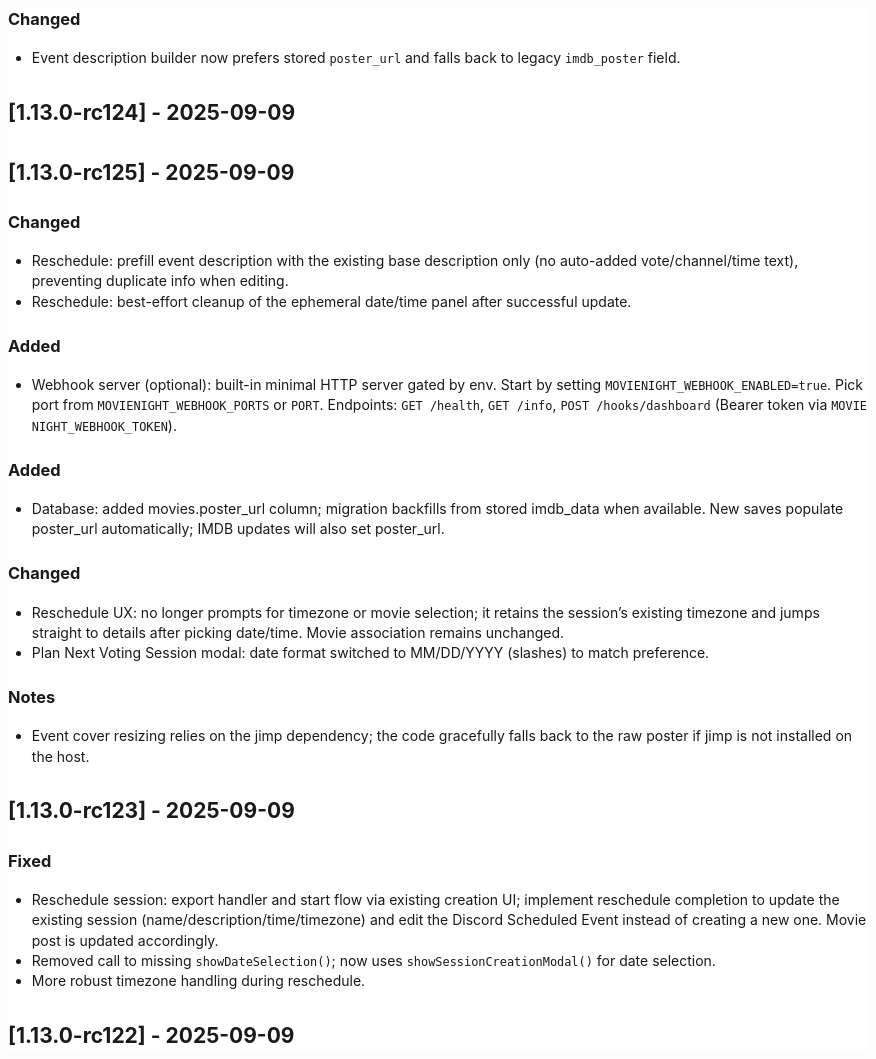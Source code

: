 ### Changed

- Event description builder now prefers stored `poster_url` and falls back to legacy `imdb_poster` field.

## [1.13.0-rc124] - 2025-09-09

## [1.13.0-rc125] - 2025-09-09

### Changed

- Reschedule: prefill event description with the existing base description only (no auto-added vote/channel/time text), preventing duplicate info when editing.
- Reschedule: best-effort cleanup of the ephemeral date/time panel after successful update.

### Added

- Webhook server (optional): built-in minimal HTTP server gated by env. Start by setting `MOVIENIGHT_WEBHOOK_ENABLED=true`. Pick port from `MOVIENIGHT_WEBHOOK_PORTS` or `PORT`. Endpoints: `GET /health`, `GET /info`, `POST /hooks/dashboard` (Bearer token via `MOVIENIGHT_WEBHOOK_TOKEN`).

### Added

- Database: added movies.poster_url column; migration backfills from stored imdb_data when available. New saves populate poster_url automatically; IMDB updates will also set poster_url.

### Changed

- Reschedule UX: no longer prompts for timezone or movie selection; it retains the session’s existing timezone and jumps straight to details after picking date/time. Movie association remains unchanged.
- Plan Next Voting Session modal: date format switched to MM/DD/YYYY (slashes) to match preference.

### Notes

- Event cover resizing relies on the jimp dependency; the code gracefully falls back to the raw poster if jimp is not installed on the host.

## [1.13.0-rc123] - 2025-09-09

### Fixed

- Reschedule session: export handler and start flow via existing creation UI; implement reschedule completion to update the existing session (name/description/time/timezone) and edit the Discord Scheduled Event instead of creating a new one. Movie post is updated accordingly.
- Removed call to missing `showDateSelection()`; now uses `showSessionCreationModal()` for date selection.
- More robust timezone handling during reschedule.

## [1.13.0-rc122] - 2025-09-09
